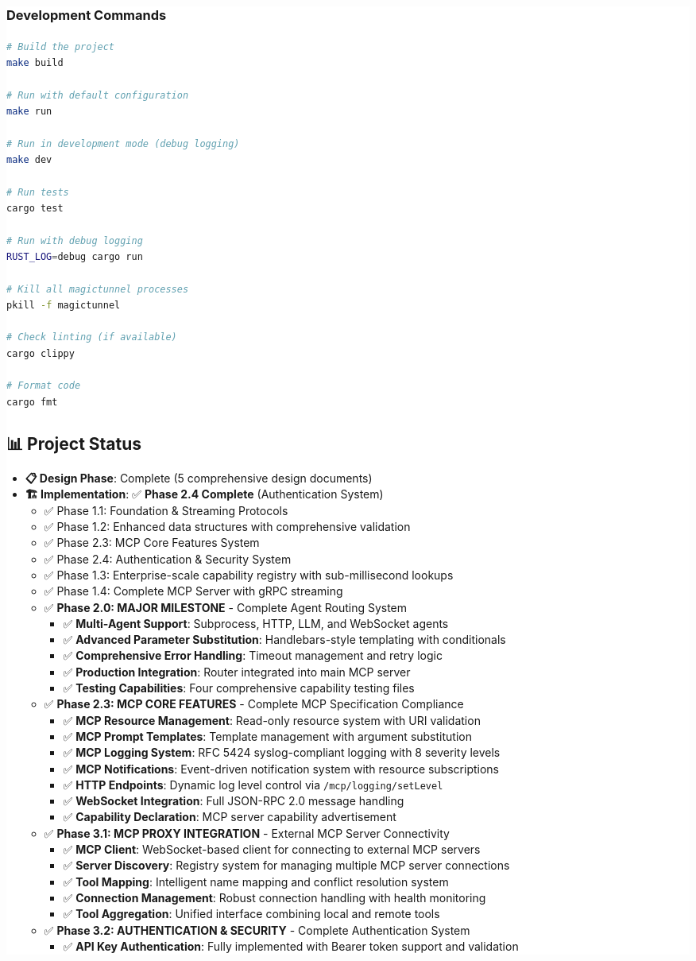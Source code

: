 ```
```

### Development Commands

```bash
# Build the project
make build

# Run with default configuration
make run

# Run in development mode (debug logging)
make dev

# Run tests
cargo test

# Run with debug logging
RUST_LOG=debug cargo run

# Kill all magictunnel processes
pkill -f magictunnel

# Check linting (if available)
cargo clippy

# Format code
cargo fmt
```

## 📊 Project Status

- **📋 Design Phase**: Complete (5 comprehensive design documents)
- **🏗️ Implementation**: ✅ **Phase 2.4 Complete** (Authentication System)
  - ✅ Phase 1.1: Foundation & Streaming Protocols
  - ✅ Phase 1.2: Enhanced data structures with comprehensive validation
  - ✅ Phase 2.3: MCP Core Features System
  - ✅ Phase 2.4: Authentication & Security System
  - ✅ Phase 1.3: Enterprise-scale capability registry with sub-millisecond lookups
  - ✅ Phase 1.4: Complete MCP Server with gRPC streaming
  - ✅ **Phase 2.0: MAJOR MILESTONE** - Complete Agent Routing System
    - ✅ **Multi-Agent Support**: Subprocess, HTTP, LLM, and WebSocket agents
    - ✅ **Advanced Parameter Substitution**: Handlebars-style templating with conditionals
    - ✅ **Comprehensive Error Handling**: Timeout management and retry logic
    - ✅ **Production Integration**: Router integrated into main MCP server
    - ✅ **Testing Capabilities**: Four comprehensive capability testing files
  - ✅ **Phase 2.3: MCP CORE FEATURES** - Complete MCP Specification Compliance
    - ✅ **MCP Resource Management**: Read-only resource system with URI validation
    - ✅ **MCP Prompt Templates**: Template management with argument substitution
    - ✅ **MCP Logging System**: RFC 5424 syslog-compliant logging with 8 severity levels
    - ✅ **MCP Notifications**: Event-driven notification system with resource subscriptions
    - ✅ **HTTP Endpoints**: Dynamic log level control via `/mcp/logging/setLevel`
    - ✅ **WebSocket Integration**: Full JSON-RPC 2.0 message handling
    - ✅ **Capability Declaration**: MCP server capability advertisement
  - ✅ **Phase 3.1: MCP PROXY INTEGRATION** - External MCP Server Connectivity
    - ✅ **MCP Client**: WebSocket-based client for connecting to external MCP servers
    - ✅ **Server Discovery**: Registry system for managing multiple MCP server connections
    - ✅ **Tool Mapping**: Intelligent name mapping and conflict resolution system
    - ✅ **Connection Management**: Robust connection handling with health monitoring
    - ✅ **Tool Aggregation**: Unified interface combining local and remote tools
  - ✅ **Phase 3.2: AUTHENTICATION & SECURITY** - Complete Authentication System
    - ✅ **API Key Authentication**: Fully implemented with Bearer token support and validation